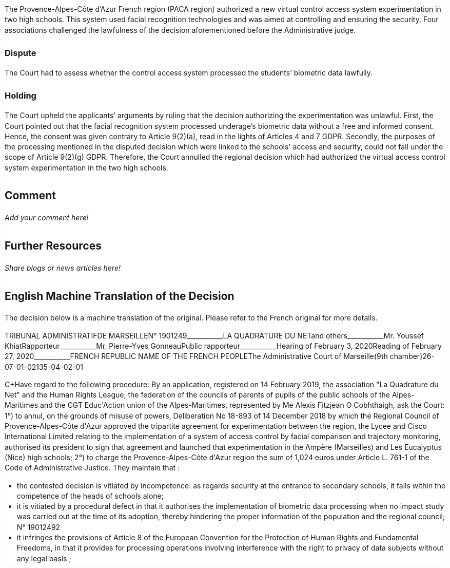 The Provence-Alpes-Côte d’Azur French region (PACA region) authorized a new virtual control access system experimentation in two high schools. This system used facial recognition technologies and was aimed at controlling and ensuring the security. Four associations challenged the lawfulness of the decision aforementioned before the Administrative judge.

### Dispute

The Court had to assess whether the control access system processed the students’ biometric data lawfully.

### Holding

The Court upheld the applicants’ arguments by ruling that the decision authorizing the experimentation was unlawful. First, the Court pointed out that the facial recognition system processed underage’s biometric data without a free and informed consent. Hence, the consent was given contrary to Article 9(2)(a), read in the lights of Articles 4 and 7 GDPR. Secondly, the purposes of the processing mentioned in the disputed decision which were linked to the schools' access and security, could not fall under the scope of Article 9(2)(g) GDPR. Therefore, the Court annulled the regional decision which had authorized the virtual access control system experimentation in the two high schools.

## Comment

_Add your comment here!_

## Further Resources

_Share blogs or news articles here!_

## English Machine Translation of the Decision

The decision below is a machine translation of the original. Please refer to the French original for more details.

TRIBUNAL ADMINISTRATIFDE MARSEILLEN° 1901249\_\_\_\_\_\_\_\_\_\_\_LA QUADRATURE DU NETand others\_\_\_\_\_\_\_\_\_\_\_Mr. Youssef KhiatRapporteur\_\_\_\_\_\_\_\_\_\_\_Mr. Pierre-Yves GonneauPublic rapporteur\_\_\_\_\_\_\_\_\_\_\_Hearing of February 3, 2020Reading of February 27, 2020\_\_\_\_\_\_\_\_\_\_\_FRENCH REPUBLIC NAME OF THE FRENCH PEOPLEThe Administrative Court of Marseille(9th chamber)26-07-01-02135-04-02-01 

C+Have regard to the following procedure:
By an application, registered on 14 February 2019, the association "La Quadrature du Net" and the Human Rights League, the federation of the councils of parents of pupils of the public schools of the Alpes-Maritimes and the CGT Educ'Action union of the Alpes-Maritimes, represented by Me Alexis Fitzjean O Cobhthaigh, ask the Court:
1°) to annul, on the grounds of misuse of powers, Deliberation No 18-893 of 14 December 2018 by which the Regional Council of Provence-Alpes-Côte d'Azur approved the tripartite agreement for experimentation between the region, the Lycee and Cisco International Limited relating to the implementation of a system of access control by facial comparison and trajectory monitoring, authorised its president to sign that agreement and launched that experimentation in the Ampère (Marseilles) and Les Eucalyptus (Nice) high schools;
2°) to charge the Provence-Alpes-Côte d'Azur region the sum of 1,024 euros under Article L. 761-1 of the Code of Administrative Justice.
They maintain that :
- the contested decision is vitiated by incompetence: as regards security at the entrance to secondary schools, it falls within the competence of the heads of schools alone;
- it is vitiated by a procedural defect in that it authorises the implementation of biometric data processing when no impact study was carried out at the time of its adoption, thereby hindering the proper information of the population and the regional council;
N° 19012492
- it infringes the provisions of Article 8 of the European Convention for the Protection of Human Rights and Fundamental Freedoms, in that it provides for processing operations involving interference with the right to privacy of data subjects without any legal basis ;